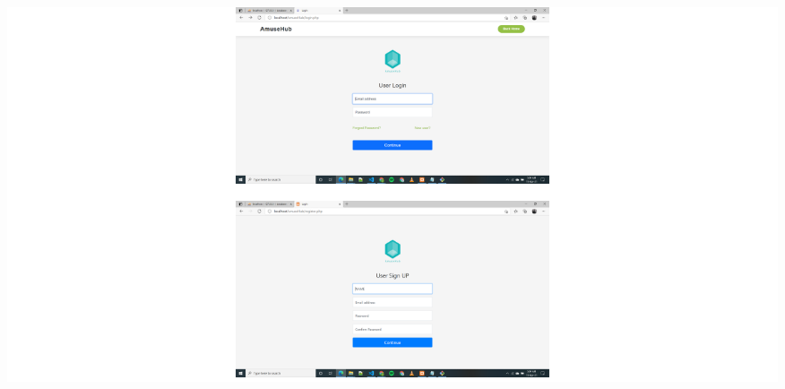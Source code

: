   <p align="center">
  <img src="assets/login.png" width="350" title="Login">
</p>
<p align="center">
  <img src="assets/signout.png" width="350" title="Upload">
  </p>
  <p align="center">